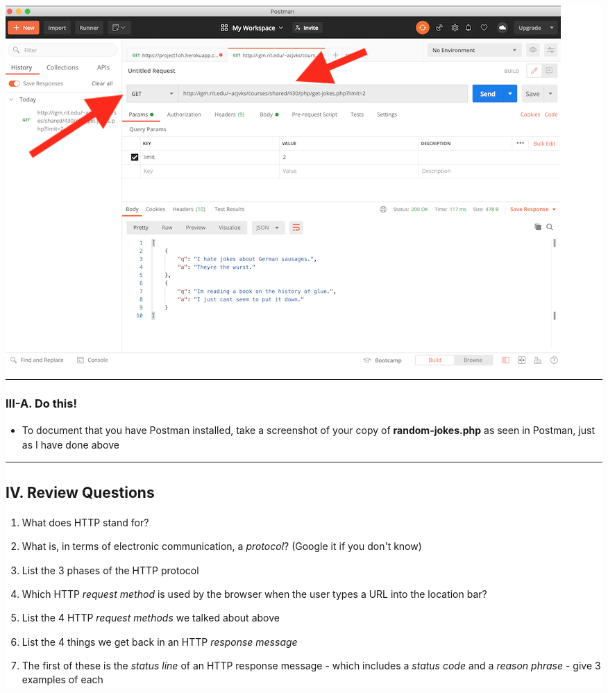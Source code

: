 ![screenshot](_images/ss-5.png)

<hr>

### III-A. Do this!
 - To document that you have Postman installed, take a screenshot of your copy of **random-jokes.php** as seen in Postman, just as I have done above

<hr>

## IV. Review Questions

1) What does HTTP stand for?

2) What is, in terms of electronic communication, a *protocol*? (Google it if you don't know)

3) List the 3 phases of the HTTP protocol

4) Which HTTP *request method* is used by the browser when the user types a URL into the location bar?

5) List the 4 HTTP *request methods* we talked about above

6) List the 4 things we get back in an HTTP *response message*

7) The first of these is the *status line* of an HTTP response message - which includes a *status code* and a *reason phrase* - give 3 examples of each
